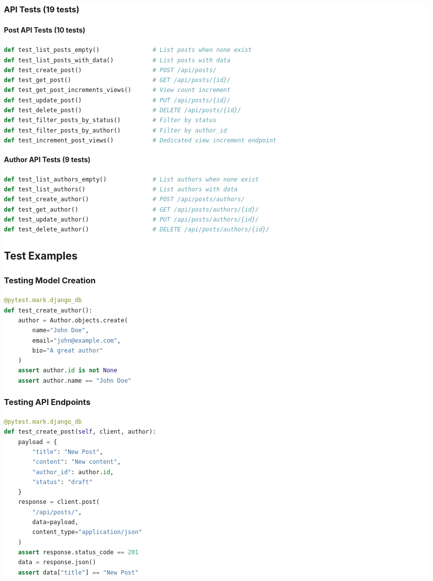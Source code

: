 ### API Tests (19 tests)

#### Post API Tests (10 tests)
```python
def test_list_posts_empty()               # List posts when none exist
def test_list_posts_with_data()           # List posts with data
def test_create_post()                    # POST /api/posts/
def test_get_post()                       # GET /api/posts/{id}/
def test_get_post_increments_views()      # View count increment
def test_update_post()                    # PUT /api/posts/{id}/
def test_delete_post()                    # DELETE /api/posts/{id}/
def test_filter_posts_by_status()         # Filter by status
def test_filter_posts_by_author()         # Filter by author_id
def test_increment_post_views()           # Dedicated view increment endpoint
```

#### Author API Tests (9 tests)
```python
def test_list_authors_empty()             # List authors when none exist
def test_list_authors()                   # List authors with data
def test_create_author()                  # POST /api/posts/authors/
def test_get_author()                     # GET /api/posts/authors/{id}/
def test_update_author()                  # PUT /api/posts/authors/{id}/
def test_delete_author()                  # DELETE /api/posts/authors/{id}/
```

## Test Examples

### Testing Model Creation
```python
@pytest.mark.django_db
def test_create_author():
    author = Author.objects.create(
        name="John Doe",
        email="john@example.com",
        bio="A great author"
    )
    assert author.id is not None
    assert author.name == "John Doe"
```

### Testing API Endpoints
```python
@pytest.mark.django_db
def test_create_post(self, client, author):
    payload = {
        "title": "New Post",
        "content": "New content",
        "author_id": author.id,
        "status": "draft"
    }
    response = client.post(
        "/api/posts/",
        data=payload,
        content_type="application/json"
    )
    assert response.status_code == 201
    data = response.json()
    assert data["title"] == "New Post"
```
